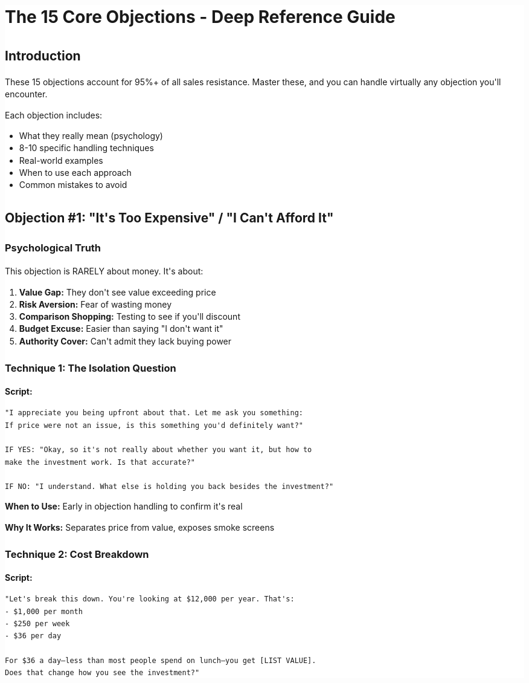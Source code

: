 # The 15 Core Objections - Deep Reference Guide

## Introduction

These 15 objections account for 95%+ of all sales resistance. Master these, and you can handle virtually any objection you'll encounter.

Each objection includes:
- What they really mean (psychology)
- 8-10 specific handling techniques
- Real-world examples
- When to use each approach
- Common mistakes to avoid

## Objection #1: "It's Too Expensive" / "I Can't Afford It"

### Psychological Truth

This objection is RARELY about money. It's about:
1. **Value Gap:** They don't see value exceeding price
2. **Risk Aversion:** Fear of wasting money
3. **Comparison Shopping:** Testing to see if you'll discount
4. **Budget Excuse:** Easier than saying "I don't want it"
5. **Authority Cover:** Can't admit they lack buying power

### Technique 1: The Isolation Question

**Script:**
```
"I appreciate you being upfront about that. Let me ask you something:
If price were not an issue, is this something you'd definitely want?"

IF YES: "Okay, so it's not really about whether you want it, but how to
make the investment work. Is that accurate?"

IF NO: "I understand. What else is holding you back besides the investment?"
```

**When to Use:** Early in objection handling to confirm it's real

**Why It Works:** Separates price from value, exposes smoke screens

### Technique 2: Cost Breakdown

**Script:**
```
"Let's break this down. You're looking at $12,000 per year. That's:
- $1,000 per month
- $250 per week
- $36 per day

For $36 a day—less than most people spend on lunch—you get [LIST VALUE].
Does that change how you see the investment?"
```
